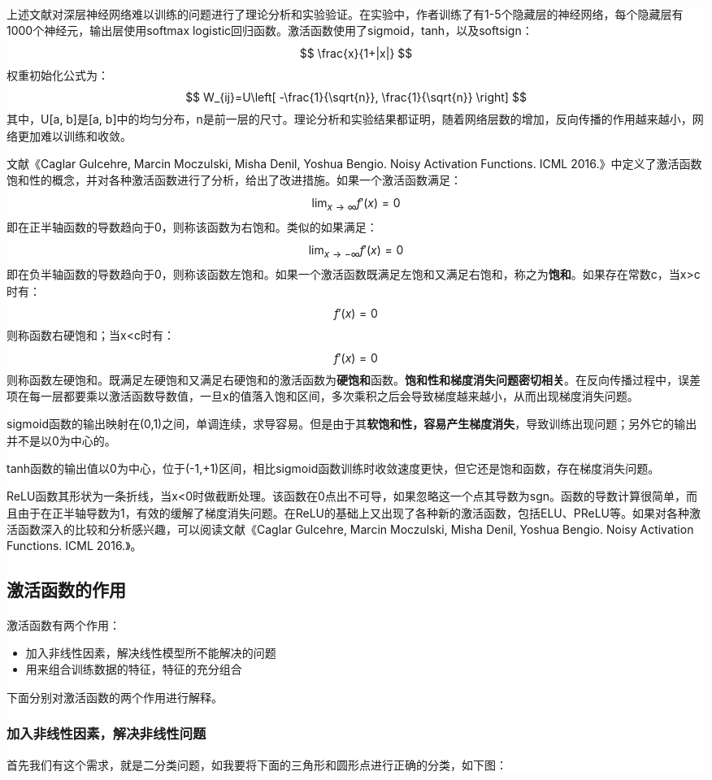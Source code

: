 上述文献对深层神经网络难以训练的问题进行了理论分析和实验验证。在实验中，作者训练了有1-5个隐藏层的神经网络，每个隐藏层有1000个神经元，输出层使用softmax logistic回归函数。激活函数使用了sigmoid，tanh，以及softsign：
$$
\frac{x}{1+|x|}
$$
权重初始化公式为：
$$
W_{ij}=U\left[ -\frac{1}{\sqrt{n}}, \frac{1}{\sqrt{n}} \right]
$$
其中，U[a, b]是[a, b]中的均匀分布，n是前一层的尺寸。理论分析和实验结果都证明，随着网络层数的增加，反向传播的作用越来越小，网络更加难以训练和收敛。

文献《Caglar Gulcehre, Marcin Moczulski, Misha Denil, Yoshua Bengio. Noisy Activation Functions. ICML 2016.》中定义了激活函数饱和性的概念，并对各种激活函数进行了分析，给出了改进措施。如果一个激活函数满足：
$$
\mathop{\text{lim}}_{x\rightarrow\infty}f'(x)=0
$$
即在正半轴函数的导数趋向于0，则称该函数为右饱和。类似的如果满足：
$$
\mathop{\text{lim}}_{x\rightarrow-\infty}f'(x)=0
$$
即在负半轴函数的导数趋向于0，则称该函数左饱和。如果一个激活函数既满足左饱和又满足右饱和，称之为**饱和**。如果存在常数c，当x>c时有：
$$
f'(x)=0
$$
则称函数右硬饱和；当x<c时有：
$$
f'(x)=0
$$
则称函数左硬饱和。既满足左硬饱和又满足右硬饱和的激活函数为**硬饱和**函数。**饱和性和梯度消失问题密切相关**。在反向传播过程中，误差项在每一层都要乘以激活函数导数值，一旦x的值落入饱和区间，多次乘积之后会导致梯度越来越小，从而出现梯度消失问题。

sigmoid函数的输出映射在(0,1)之间，单调连续，求导容易。但是由于其**软饱和性，容易产生梯度消失**，导致训练出现问题；另外它的输出并不是以0为中心的。

tanh函数的输出值以0为中心，位于(-1,+1)区间，相比sigmoid函数训练时收敛速度更快，但它还是饱和函数，存在梯度消失问题。

ReLU函数其形状为一条折线，当x<0时做截断处理。该函数在0点出不可导，如果忽略这一个点其导数为sgn。函数的导数计算很简单，而且由于在正半轴导数为1，有效的缓解了梯度消失问题。在ReLU的基础上又出现了各种新的激活函数，包括ELU、PReLU等。如果对各种激活函数深入的比较和分析感兴趣，可以阅读文献《Caglar Gulcehre, Marcin Moczulski, Misha Denil, Yoshua Bengio. Noisy Activation Functions. ICML 2016.》。

## 激活函数的作用

激活函数有两个作用：

* 加入非线性因素，解决线性模型所不能解决的问题
* 用来组合训练数据的特征，特征的充分组合

下面分别对激活函数的两个作用进行解释。

### 加入非线性因素，解决非线性问题

首先我们有这个需求，就是二分类问题，如我要将下面的三角形和圆形点进行正确的分类，如下图：

